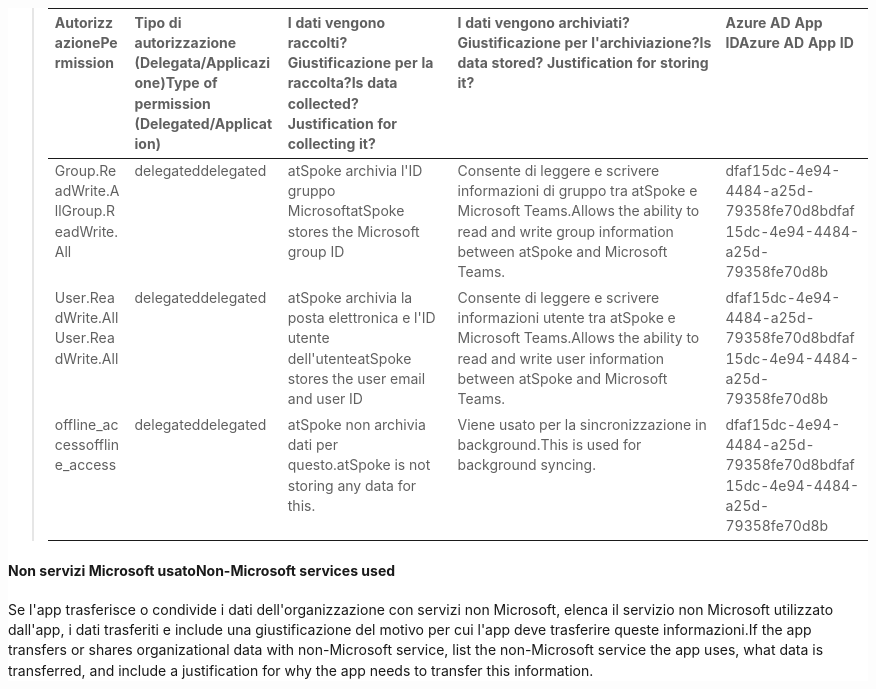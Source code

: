 >| <span data-ttu-id="6c54f-128">**Autorizzazione**</span><span class="sxs-lookup"><span data-stu-id="6c54f-128">**Permission**</span></span>  | <span data-ttu-id="6c54f-129">**Tipo di autorizzazione (Delegata/Applicazione)**</span><span class="sxs-lookup"><span data-stu-id="6c54f-129">**Type of permission (Delegated/Application)**</span></span> | <span data-ttu-id="6c54f-130">**I dati vengono raccolti? Giustificazione per la raccolta?**</span><span class="sxs-lookup"><span data-stu-id="6c54f-130">**Is data collected? Justification for collecting it?**</span></span> | <span data-ttu-id="6c54f-131">**I dati vengono archiviati? Giustificazione per l'archiviazione?**</span><span class="sxs-lookup"><span data-stu-id="6c54f-131">**Is data stored? Justification for storing it?**</span></span> | <span data-ttu-id="6c54f-132">**Azure AD App ID**</span><span class="sxs-lookup"><span data-stu-id="6c54f-132">**Azure AD App ID**</span></span> |
>|:----------------|:--------------------|:---------------------------------------------------|:--------------------------|:--------------------------|
>| <span data-ttu-id="6c54f-133">Group.ReadWrite.All</span><span class="sxs-lookup"><span data-stu-id="6c54f-133">Group.ReadWrite.All</span></span> | <span data-ttu-id="6c54f-134">delegated</span><span class="sxs-lookup"><span data-stu-id="6c54f-134">delegated</span></span> | <span data-ttu-id="6c54f-135">atSpoke archivia l'ID gruppo Microsoft</span><span class="sxs-lookup"><span data-stu-id="6c54f-135">atSpoke stores the Microsoft group ID</span></span> | <span data-ttu-id="6c54f-136">Consente di leggere e scrivere informazioni di gruppo tra atSpoke e Microsoft Teams.</span><span class="sxs-lookup"><span data-stu-id="6c54f-136">Allows the ability to read and write group information between atSpoke and Microsoft Teams.</span></span>  | <span data-ttu-id="6c54f-137">dfaf15dc-4e94-4484-a25d-79358fe70d8b</span><span class="sxs-lookup"><span data-stu-id="6c54f-137">dfaf15dc-4e94-4484-a25d-79358fe70d8b</span></span> |
>| <span data-ttu-id="6c54f-138">User.ReadWrite.All</span><span class="sxs-lookup"><span data-stu-id="6c54f-138">User.ReadWrite.All</span></span> | <span data-ttu-id="6c54f-139">delegated</span><span class="sxs-lookup"><span data-stu-id="6c54f-139">delegated</span></span> | <span data-ttu-id="6c54f-140">atSpoke archivia la posta elettronica e l'ID utente dell'utente</span><span class="sxs-lookup"><span data-stu-id="6c54f-140">atSpoke stores the user email and user ID</span></span> | <span data-ttu-id="6c54f-141">Consente di leggere e scrivere informazioni utente tra atSpoke e Microsoft Teams.</span><span class="sxs-lookup"><span data-stu-id="6c54f-141">Allows the ability to read and write user information between atSpoke and Microsoft Teams.</span></span> | <span data-ttu-id="6c54f-142">dfaf15dc-4e94-4484-a25d-79358fe70d8b</span><span class="sxs-lookup"><span data-stu-id="6c54f-142">dfaf15dc-4e94-4484-a25d-79358fe70d8b</span></span> |
>| <span data-ttu-id="6c54f-143">offline_access</span><span class="sxs-lookup"><span data-stu-id="6c54f-143">offline_access</span></span> | <span data-ttu-id="6c54f-144">delegated</span><span class="sxs-lookup"><span data-stu-id="6c54f-144">delegated</span></span> | <span data-ttu-id="6c54f-145">atSpoke non archivia dati per questo.</span><span class="sxs-lookup"><span data-stu-id="6c54f-145">atSpoke is not storing any data for this.</span></span> | <span data-ttu-id="6c54f-146">Viene usato per la sincronizzazione in background.</span><span class="sxs-lookup"><span data-stu-id="6c54f-146">This is used for background syncing.</span></span> | <span data-ttu-id="6c54f-147">dfaf15dc-4e94-4484-a25d-79358fe70d8b</span><span class="sxs-lookup"><span data-stu-id="6c54f-147">dfaf15dc-4e94-4484-a25d-79358fe70d8b</span></span> |


#### <a name="non-microsoft-services-used"></a><span data-ttu-id="6c54f-148">Non servizi Microsoft usato</span><span class="sxs-lookup"><span data-stu-id="6c54f-148">Non-Microsoft services used</span></span>

<span data-ttu-id="6c54f-149">Se l'app trasferisce o condivide i dati dell'organizzazione con servizi non Microsoft, elenca il servizio non Microsoft utilizzato dall'app, i dati trasferiti e include una giustificazione del motivo per cui l'app deve trasferire queste informazioni.</span><span class="sxs-lookup"><span data-stu-id="6c54f-149">If the app transfers or shares organizational data with non-Microsoft service, list the non-Microsoft service the app uses, what data is transferred, and include a justification for why the app needs to transfer this information.</span></span>

